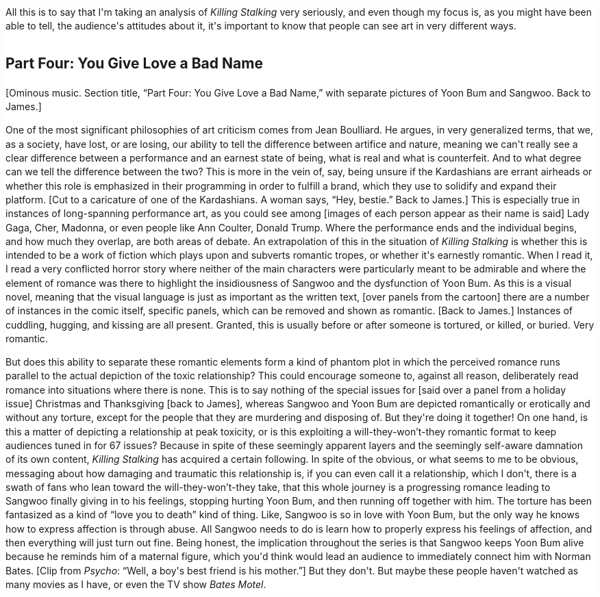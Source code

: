 All this is to say that I'm taking an analysis of *Killing Stalking* very seriously, and even though my focus is, as you might have been able to tell, the audience's attitudes about it, it's important to know that people can see art in very different ways.

## Part Four: You Give Love a Bad Name

[Ominous music. Section title, “Part Four: You Give Love a Bad Name,” with separate pictures of Yoon Bum and Sangwoo. Back to James.]

One of the most significant philosophies of art criticism comes from Jean Boulliard. He argues, in very generalized terms, that we, as a society, have lost, or are losing, our ability to tell the difference between artifice and nature, meaning we can't really see a clear difference between a performance and an earnest state of being, what is real and what is counterfeit. And to what degree can we tell the difference between the two? This is more in the vein of, say, being unsure if the Kardashians are errant airheads or whether this role is emphasized in their programming in order to fulfill a brand, which they use to solidify and expand their platform. [Cut to a caricature of one of the Kardashians. A woman says, “Hey, bestie.” Back to James.] This is especially true in instances of long-spanning performance art, as you could see among [images of each person appear as their name is said] Lady Gaga, Cher, Madonna, or even people like Ann Coulter, Donald Trump. Where the performance ends and the individual begins, and how much they overlap, are both areas of debate. An extrapolation of this in the situation of *Killing Stalking* is whether this is intended to be a work of fiction which plays upon and subverts romantic tropes, or whether it's earnestly romantic. When I read it, I read a very conflicted horror story where neither of the main characters were particularly meant to be admirable and where the element of romance was there to highlight the insidiousness of Sangwoo and the dysfunction of Yoon Bum. As this is a visual novel, meaning that the visual language is just as important as the written text, [over panels from the cartoon] there are a number of instances in the comic itself, specific panels, which can be removed and shown as romantic. [Back to James.] Instances of cuddling, hugging, and kissing are all present. Granted, this is usually before or after someone is tortured, or killed, or buried. Very romantic.

But does this ability to separate these romantic elements form a kind of phantom plot in which the perceived romance runs parallel to the actual depiction of the toxic relationship? This could encourage someone to, against all reason, deliberately read romance into situations where there is none. This is to say nothing of the special issues for [said over a panel from a holiday issue] Christmas and Thanksgiving [back to James], whereas Sangwoo and Yoon Bum are depicted romantically or erotically and without any torture, except for the people that they are murdering and disposing of. But they're doing it together! On one hand, is this a matter of depicting a relationship at peak toxicity, or is this exploiting a will-they-won’t-they romantic format to keep audiences tuned in for 67 issues? Because in spite of these seemingly apparent layers and the seemingly self-aware damnation of its own content, *Killing Stalking* has acquired a certain following. In spite of the obvious, or what seems to me to be obvious, messaging about how damaging and traumatic this relationship is, if you can even call it a relationship, which I don't, there is a swath of fans who lean toward the will-they-won’t-they take, that this whole journey is a progressing romance leading to Sangwoo finally giving in to his feelings, stopping hurting Yoon Bum, and then running off together with him. The torture has been fantasized as a kind of “love you to death” kind of thing. Like, Sangwoo is so in love with Yoon Bum, but the only way he knows how to express affection is through abuse. All Sangwoo needs to do is learn how to properly express his feelings of affection, and then everything will just turn out fine. Being honest, the implication throughout the series is that Sangwoo keeps Yoon Bum alive because he reminds him of a maternal figure, which you'd think would lead an audience to immediately connect him with Norman Bates. [Clip from *Psycho*: “Well, a boy's best friend is his mother.”] But they don't. But maybe these people haven't watched as many movies as I have, or even the TV show *Bates Motel*.
